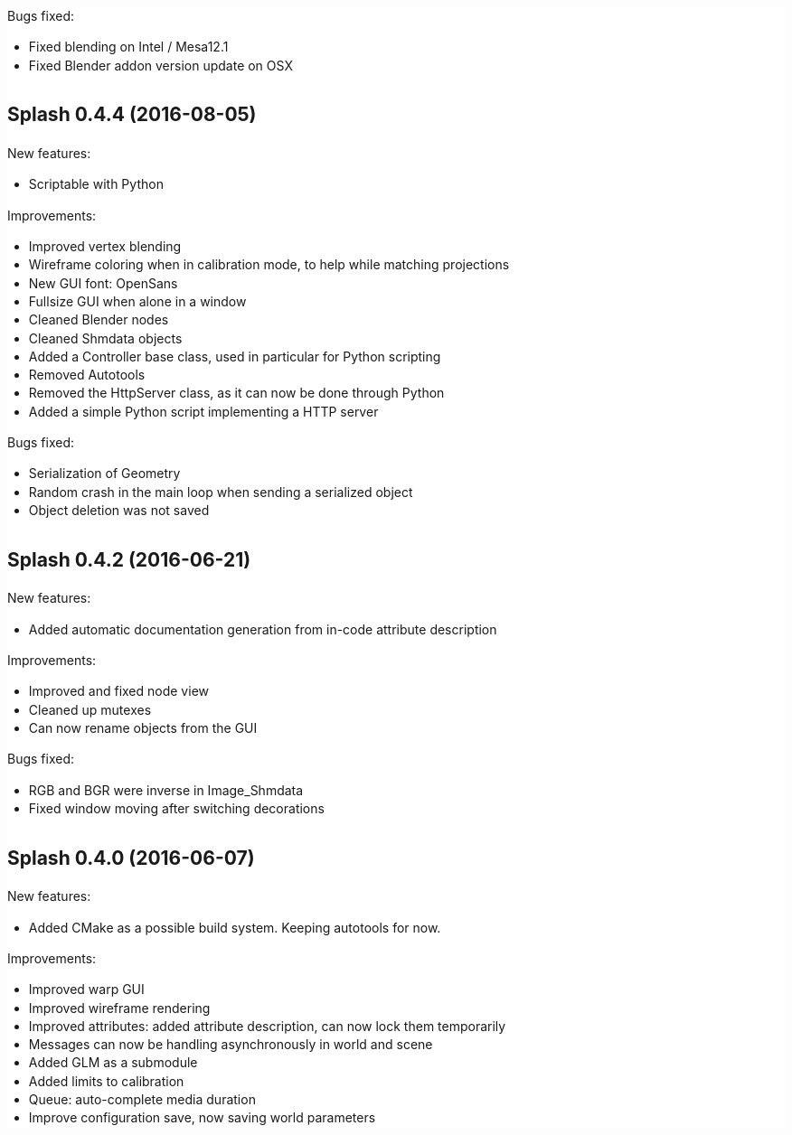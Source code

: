 Bugs fixed:

* Fixed blending on Intel / Mesa12.1
* Fixed Blender addon version update on OSX

Splash 0.4.4 (2016-08-05)
-------------------------
New features:

* Scriptable with Python

Improvements:

* Improved vertex blending
* Wireframe coloring when in calibration mode, to help while matching projections
* New GUI font: OpenSans
* Fullsize GUI when alone in a window
* Cleaned Blender nodes
* Cleaned Shmdata objects
* Added a Controller base class, used in particular for Python scripting
* Removed Autotools
* Removed the HttpServer class, as it can now be done through Python
* Added a simple Python script implementing a HTTP server

Bugs fixed:

* Serialization of Geometry
* Random crash in the main loop when sending a serialized object
* Object deletion was not saved

Splash 0.4.2 (2016-06-21)
-------------------------
New features:

* Added automatic documentation generation from in-code attribute description

Improvements:

* Improved and fixed node view
* Cleaned up mutexes
* Can now rename objects from the GUI

Bugs fixed:

* RGB and BGR were inverse in Image_Shmdata
* Fixed window moving after switching decorations

Splash 0.4.0 (2016-06-07)
-------------------------
New features:

* Added CMake as a possible build system. Keeping autotools for now.

Improvements:

* Improved warp GUI
* Improved wireframe rendering
* Improved attributes: added attribute description, can now lock them temporarily
* Messages can now be handling asynchronously in world and scene
* Added GLM as a submodule
* Added limits to calibration
* Queue: auto-complete media duration
* Improve configuration save, now saving world parameters
